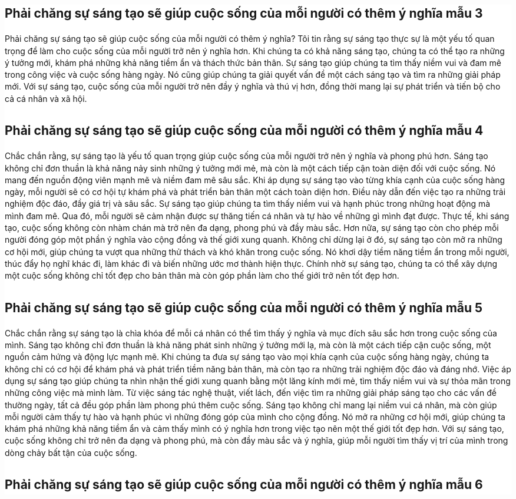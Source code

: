 ## Phải chăng sự sáng tạo sẽ giúp cuộc sống của mỗi người có thêm ý nghĩa mẫu 3
Phải chăng sự sáng tạo sẽ giúp cuộc sống của mỗi người có thêm ý nghĩa? Tôi tin rằng sự sáng tạo thực sự là một yếu tố quan trọng để làm cho cuộc sống của mỗi người trở nên ý nghĩa hơn. Khi chúng ta có khả năng sáng tạo, chúng ta có thể tạo ra những ý tưởng mới, khám phá những khả năng tiềm ẩn và thách thức bản thân. Sự sáng tạo giúp chúng ta tìm thấy niềm vui và đam mê trong công việc và cuộc sống hàng ngày. Nó cũng giúp chúng ta giải quyết vấn đề một cách sáng tạo và tìm ra những giải pháp mới. Với sự sáng tạo, cuộc sống của mỗi người trở nên đầy ý nghĩa và thú vị hơn, đồng thời mang lại sự phát triển và tiến bộ cho cả cá nhân và xã hội.
## Phải chăng sự sáng tạo sẽ giúp cuộc sống của mỗi người có thêm ý nghĩa mẫu 4
Chắc chắn rằng, sự sáng tạo là yếu tố quan trọng giúp cuộc sống của mỗi người trở nên ý nghĩa và phong phú hơn. Sáng tạo không chỉ đơn thuần là khả năng nảy sinh những ý tưởng mới mẻ, mà còn là một cách tiếp cận toàn diện đối với cuộc sống. Nó mang đến nguồn động viên mạnh mẽ và niềm đam mê sâu sắc. Khi áp dụng sự sáng tạo vào từng khía cạnh của cuộc sống hàng ngày, mỗi người sẽ có cơ hội tự khám phá và phát triển bản thân một cách toàn diện hơn. Điều này dẫn đến việc tạo ra những trải nghiệm độc đáo, đầy giá trị và sâu sắc. Sự sáng tạo giúp chúng ta tìm thấy niềm vui và hạnh phúc trong những hoạt động mà mình đam mê. Qua đó, mỗi người sẽ cảm nhận được sự thăng tiến cá nhân và tự hào về những gì mình đạt được. Thực tế, khi sáng tạo, cuộc sống không còn nhàm chán mà trở nên đa dạng, phong phú và đầy màu sắc. Hơn nữa, sự sáng tạo còn cho phép mỗi người đóng góp một phần ý nghĩa vào cộng đồng và thế giới xung quanh. Không chỉ dừng lại ở đó, sự sáng tạo còn mở ra những cơ hội mới, giúp chúng ta vượt qua những thử thách và khó khăn trong cuộc sống. Nó khơi dậy tiềm năng tiềm ẩn trong mỗi người, thúc đẩy họ nghĩ khác đi, làm khác đi và biến những ước mơ thành hiện thực. Chính nhờ sự sáng tạo, chúng ta có thể xây dựng một cuộc sống không chỉ tốt đẹp cho bản thân mà còn góp phần làm cho thế giới trở nên tốt đẹp hơn.
## Phải chăng sự sáng tạo sẽ giúp cuộc sống của mỗi người có thêm ý nghĩa mẫu 5
Chắc chắn rằng sự sáng tạo là chìa khóa để mỗi cá nhân có thể tìm thấy ý nghĩa và mục đích sâu sắc hơn trong cuộc sống của mình. Sáng tạo không chỉ đơn thuần là khả năng phát sinh những ý tưởng mới lạ, mà còn là một cách tiếp cận cuộc sống, một nguồn cảm hứng và động lực mạnh mẽ. Khi chúng ta đưa sự sáng tạo vào mọi khía cạnh của cuộc sống hàng ngày, chúng ta không chỉ có cơ hội để khám phá và phát triển tiềm năng bản thân, mà còn tạo ra những trải nghiệm độc đáo và đáng nhớ. Việc áp dụng sự sáng tạo giúp chúng ta nhìn nhận thế giới xung quanh bằng một lăng kính mới mẻ, tìm thấy niềm vui và sự thỏa mãn trong những công việc mà mình làm. Từ việc sáng tác nghệ thuật, viết lách, đến việc tìm ra những giải pháp sáng tạo cho các vấn đề thường ngày, tất cả đều góp phần làm phong phú thêm cuộc sống. Sáng tạo không chỉ mang lại niềm vui cá nhân, mà còn giúp mỗi người cảm thấy tự hào và hạnh phúc vì những đóng góp của mình cho cộng đồng. Nó mở ra những cơ hội mới, giúp chúng ta khám phá những khả năng tiềm ẩn và cảm thấy mình có ý nghĩa hơn trong việc tạo nên một thế giới tốt đẹp hơn. Với sự sáng tạo, cuộc sống không chỉ trở nên đa dạng và phong phú, mà còn đầy màu sắc và ý nghĩa, giúp mỗi người tìm thấy vị trí của mình trong dòng chảy bất tận của cuộc sống.
## Phải chăng sự sáng tạo sẽ giúp cuộc sống của mỗi người có thêm ý nghĩa mẫu 6